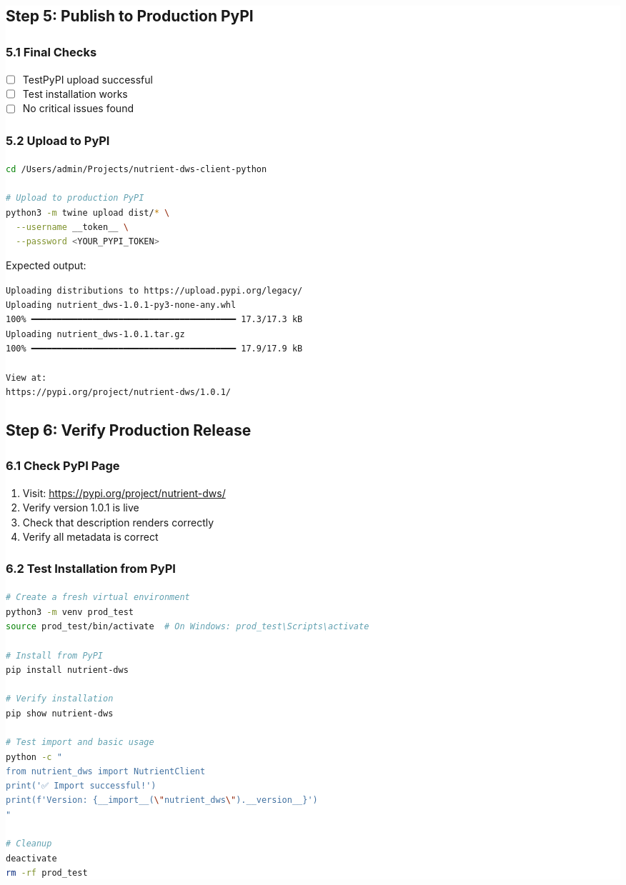 ## Step 5: Publish to Production PyPI

### 5.1 Final Checks
- [ ] TestPyPI upload successful
- [ ] Test installation works
- [ ] No critical issues found

### 5.2 Upload to PyPI
```bash
cd /Users/admin/Projects/nutrient-dws-client-python

# Upload to production PyPI
python3 -m twine upload dist/* \
  --username __token__ \
  --password <YOUR_PYPI_TOKEN>
```

Expected output:
```
Uploading distributions to https://upload.pypi.org/legacy/
Uploading nutrient_dws-1.0.1-py3-none-any.whl
100% ━━━━━━━━━━━━━━━━━━━━━━━━━━━━━━━━━━━━━━━━ 17.3/17.3 kB
Uploading nutrient_dws-1.0.1.tar.gz
100% ━━━━━━━━━━━━━━━━━━━━━━━━━━━━━━━━━━━━━━━━ 17.9/17.9 kB

View at:
https://pypi.org/project/nutrient-dws/1.0.1/
```

## Step 6: Verify Production Release

### 6.1 Check PyPI Page
1. Visit: https://pypi.org/project/nutrient-dws/
2. Verify version 1.0.1 is live
3. Check that description renders correctly
4. Verify all metadata is correct

### 6.2 Test Installation from PyPI
```bash
# Create a fresh virtual environment
python3 -m venv prod_test
source prod_test/bin/activate  # On Windows: prod_test\Scripts\activate

# Install from PyPI
pip install nutrient-dws

# Verify installation
pip show nutrient-dws

# Test import and basic usage
python -c "
from nutrient_dws import NutrientClient
print('✅ Import successful!')
print(f'Version: {__import__(\"nutrient_dws\").__version__}')
"

# Cleanup
deactivate
rm -rf prod_test
```

